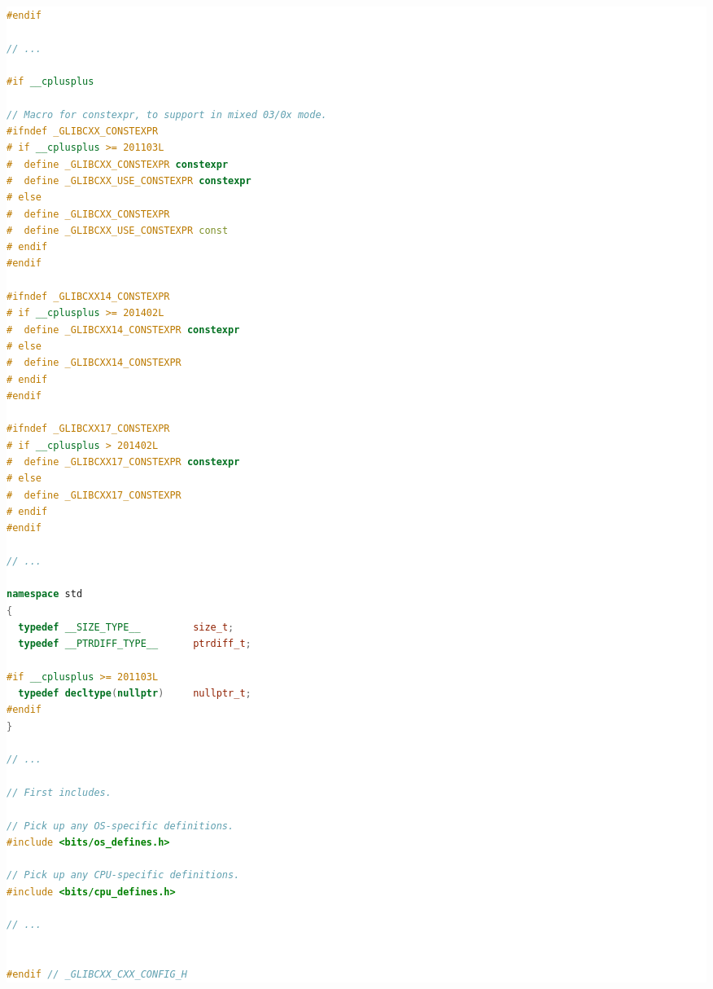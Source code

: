 ``` cpp
#endif

// ...

#if __cplusplus

// Macro for constexpr, to support in mixed 03/0x mode.
#ifndef _GLIBCXX_CONSTEXPR
# if __cplusplus >= 201103L
#  define _GLIBCXX_CONSTEXPR constexpr
#  define _GLIBCXX_USE_CONSTEXPR constexpr
# else
#  define _GLIBCXX_CONSTEXPR
#  define _GLIBCXX_USE_CONSTEXPR const
# endif
#endif

#ifndef _GLIBCXX14_CONSTEXPR
# if __cplusplus >= 201402L
#  define _GLIBCXX14_CONSTEXPR constexpr
# else
#  define _GLIBCXX14_CONSTEXPR
# endif
#endif

#ifndef _GLIBCXX17_CONSTEXPR
# if __cplusplus > 201402L
#  define _GLIBCXX17_CONSTEXPR constexpr
# else
#  define _GLIBCXX17_CONSTEXPR
# endif
#endif

// ...

namespace std
{
  typedef __SIZE_TYPE__         size_t;
  typedef __PTRDIFF_TYPE__      ptrdiff_t;

#if __cplusplus >= 201103L
  typedef decltype(nullptr)     nullptr_t;
#endif
}

// ...

// First includes.

// Pick up any OS-specific definitions.
#include <bits/os_defines.h>

// Pick up any CPU-specific definitions.
#include <bits/cpu_defines.h>

// ...


#endif // _GLIBCXX_CXX_CONFIG_H
```
